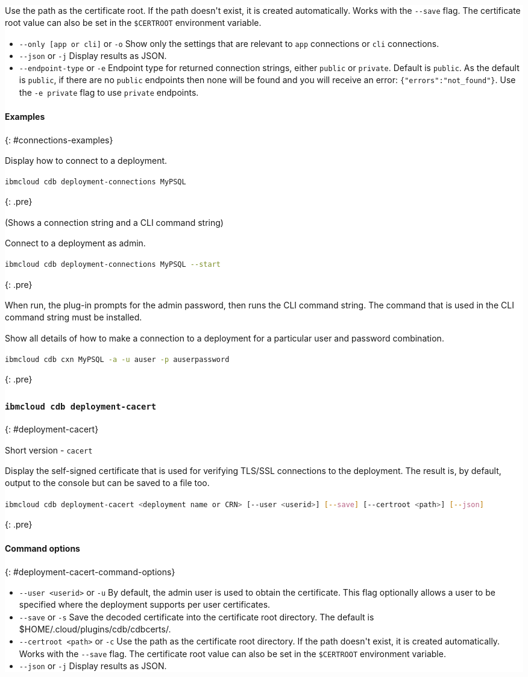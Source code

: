    Use the path as the certificate root. If the path doesn't exist, it is created automatically. Works with the `--save` flag. The certificate root value can also be set in the `$CERTROOT` environment variable.
- `--only [app or cli]` or `-o`
   Show only the settings that are relevant to `app` connections or `cli` connections.
- `--json` or `-j`
   Display results as JSON.
- `--endpoint-type` or `-e`
   Endpoint type for returned connection strings, either `public` or `private`. Default is `public`.
   As the default is `public`, if there are no `public` endpoints then none will be found and you will receive an error: `{"errors":"not_found"}`. Use the `-e private` flag to use `private` endpoints. 

#### Examples
{: #connections-examples}

Display how to connect to a deployment.
```sh
ibmcloud cdb deployment-connections MyPSQL
```
{: .pre}

(Shows a connection string and a CLI command string)

Connect to a deployment as admin.
```sh
ibmcloud cdb deployment-connections MyPSQL --start
```
{: .pre}

When run, the plug-in prompts for the admin password, then runs the CLI command string. The command that is used in the CLI command string must be installed.

Show all details of how to make a connection to a deployment for a particular user and password combination.
```sh
ibmcloud cdb cxn MyPSQL -a -u auser -p auserpassword
```
{: .pre}

### `ibmcloud cdb deployment-cacert`
{: #deployment-cacert}

Short version - `cacert`

Display the self-signed certificate that is used for verifying TLS/SSL connections to the deployment. The result is, by default, output to the console but can be saved to a file too.

```sh
ibmcloud cdb deployment-cacert <deployment name or CRN> [--user <userid>] [--save] [--certroot <path>] [--json]
```
{: .pre}

#### Command options
{: #deployment-cacert-command-options}

- `--user <userid>` or `-u`
   By default, the admin user is used to obtain the certificate. This flag optionally allows a user to be specified where the deployment supports per user certificates.
- `--save` or `-s`
   Save the decoded certificate into the certificate root directory. The default is $HOME/.cloud/plugins/cdb/cdbcerts/.
- `--certroot <path>` or `-c`
   Use the path as the certificate root directory. If the path doesn't exist, it is created automatically. Works with the `--save` flag. The certificate root value can also be set in the `$CERTROOT` environment variable.
- `--json` or `-j`
   Display results as JSON.
